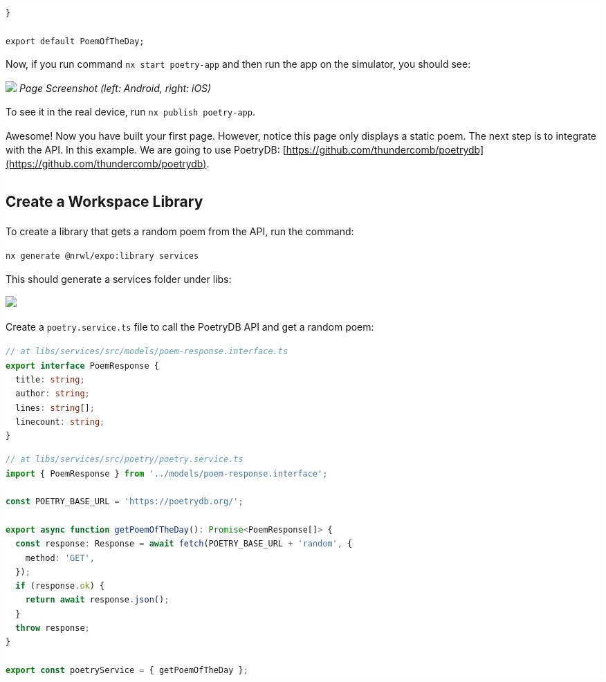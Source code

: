 ```tsx {% fileName="poem-of-the-day.tsx" %}
}

export default PoemOfTheDay;
```

Now, if you run command `nx start poetry-app` and then run the app on the simulator, you should see:

![](/blog/images/2022-03-23/563FtEWPwo4m93qOvFmk1Q.avif)
_Page Screenshot (left: Android, right: iOS)_

To see it in the real device, run `nx publish poetry-app`.

Awesome! Now you have built your first page. However, notice this page only displays a static poem. The next step is to integrate with the API. In this example. We are going to use PoetryDB: [https://github.com/thundercomb/poetrydb](https://github.com/thundercomb/poetrydb).

## Create a Workspace Library

To create a library that gets a random poem from the API, run the command:

```shell
nx generate @nrwl/expo:library services
```

This should generate a services folder under libs:

![](/blog/images/2022-03-23/7jNkHVOQpfZ6XAoWnDFc8A.avif)

Create a `poetry.service.ts` file to call the PoetryDB API and get a random poem:

```typescript {% fileName="poem-response.interfacve.ts %}
// at libs/services/src/models/poem-response.interface.ts
export interface PoemResponse {
  title: string;
  author: string;
  lines: string[];
  linecount: string;
}
```

```typescript {% fileName="poetry.service.ts" %}
// at libs/services/src/poetry/poetry.service.ts
import { PoemResponse } from '../models/poem-response.interface';

const POETRY_BASE_URL = 'https://poetrydb.org/';

export async function getPoemOfTheDay(): Promise<PoemResponse[]> {
  const response: Response = await fetch(POETRY_BASE_URL + 'random', {
    method: 'GET',
  });
  if (response.ok) {
    return await response.json();
  }
  throw response;
}

export const poetryService = { getPoemOfTheDay };
```
